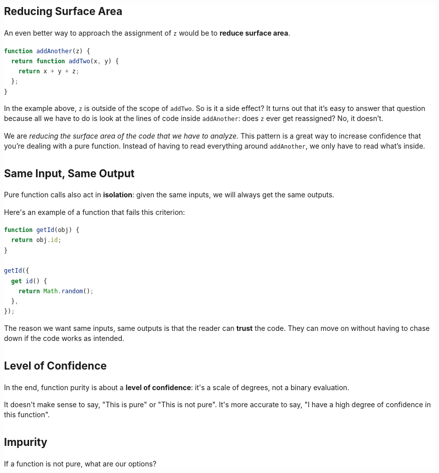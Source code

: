 ## Reducing Surface Area

An even better way to approach the assignment of `z` would be to **reduce surface area**.

```js
function addAnother(z) {
  return function addTwo(x, y) {
    return x + y + z;
  };
}
```

In the example above, `z` is outside of the scope of `addTwo`. So is it a side effect? It turns out that it’s easy to answer that question because all we have to do is look at the lines of code inside `addAnother`: does `z` ever get reassigned? No, it doesn’t.

We are _reducing the surface area of the code that we have to analyze_. This pattern is a great way to increase confidence that you’re dealing with a pure function. Instead of having to read everything around `addAnother`, we only have to read what’s inside.

## Same Input, Same Output

Pure function calls also act in **isolation**: given the same inputs, we will always get the same outputs.

Here's an example of a function that fails this criterion:

```js
function getId(obj) {
  return obj.id;
}

getId({
  get id() {
    return Math.random();
  },
});
```

The reason we want same inputs, same outputs is that the reader can **trust** the code. They can move on without having to chase down if the code works as intended.

## Level of Confidence

In the end, function purity is about a **level of confidence**: it's a scale of degrees, not a binary evaluation.

It doesn't make sense to say, "This is pure" or "This is not pure". It's more accurate to say, "I have a high degree of confidence in this function".

## Impurity

If a function is not pure, what are our options?
